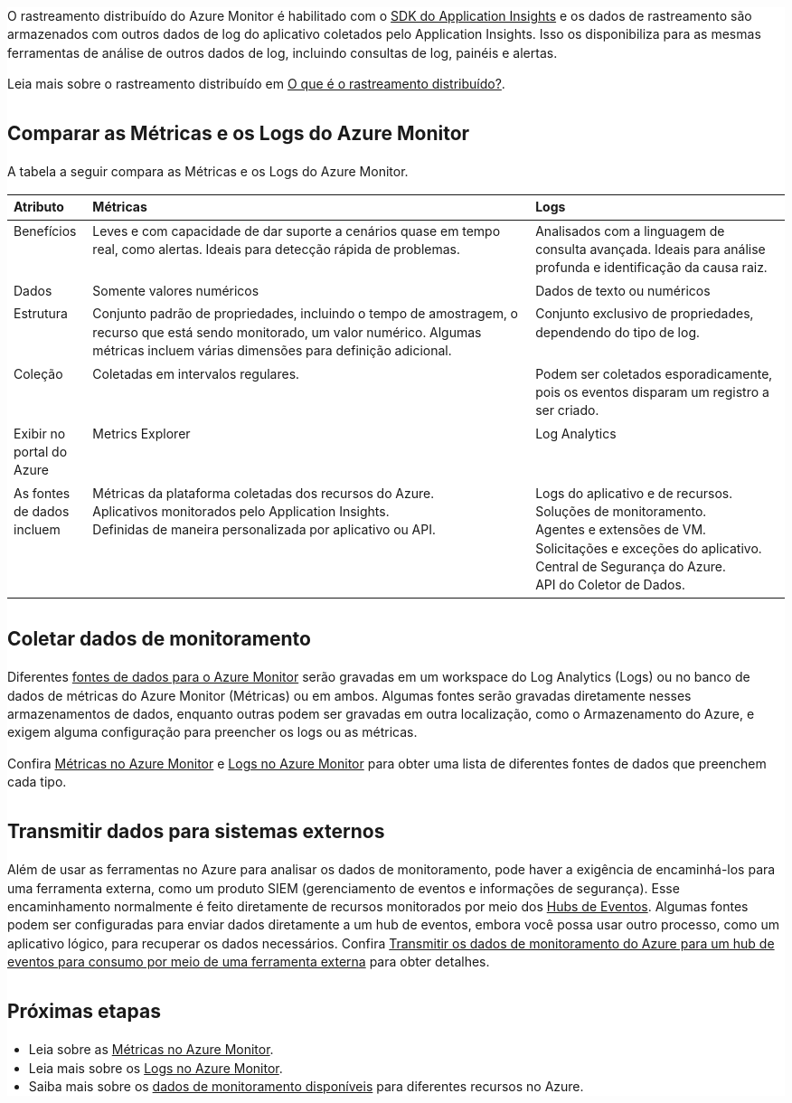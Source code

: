 O rastreamento distribuído do Azure Monitor é habilitado com o [SDK do Application Insights](../app/distributed-tracing.md) e os dados de rastreamento são armazenados com outros dados de log do aplicativo coletados pelo Application Insights. Isso os disponibiliza para as mesmas ferramentas de análise de outros dados de log, incluindo consultas de log, painéis e alertas.

Leia mais sobre o rastreamento distribuído em [O que é o rastreamento distribuído?](../app/distributed-tracing.md).


## <a name="compare-azure-monitor-metrics-and-logs"></a>Comparar as Métricas e os Logs do Azure Monitor

A tabela a seguir compara as Métricas e os Logs do Azure Monitor.

| Atributo  | Métricas | Logs |
|:---|:---|:---|
| Benefícios | Leves e com capacidade de dar suporte a cenários quase em tempo real, como alertas. Ideais para detecção rápida de problemas. | Analisados com a linguagem de consulta avançada. Ideais para análise profunda e identificação da causa raiz. |
| Dados | Somente valores numéricos | Dados de texto ou numéricos |
| Estrutura | Conjunto padrão de propriedades, incluindo o tempo de amostragem, o recurso que está sendo monitorado, um valor numérico. Algumas métricas incluem várias dimensões para definição adicional. | Conjunto exclusivo de propriedades, dependendo do tipo de log. |
| Coleção | Coletadas em intervalos regulares. | Podem ser coletados esporadicamente, pois os eventos disparam um registro a ser criado. |
| Exibir no portal do Azure | Metrics Explorer | Log Analytics |
| As fontes de dados incluem | Métricas da plataforma coletadas dos recursos do Azure.<br>Aplicativos monitorados pelo Application Insights.<br>Definidas de maneira personalizada por aplicativo ou API. | Logs do aplicativo e de recursos.<br>Soluções de monitoramento.<br>Agentes e extensões de VM.<br>Solicitações e exceções do aplicativo.<br>Central de Segurança do Azure.<br>API do Coletor de Dados. |

## <a name="collect-monitoring-data"></a>Coletar dados de monitoramento
Diferentes [fontes de dados para o Azure Monitor](data-sources.md) serão gravadas em um workspace do Log Analytics (Logs) ou no banco de dados de métricas do Azure Monitor (Métricas) ou em ambos. Algumas fontes serão gravadas diretamente nesses armazenamentos de dados, enquanto outras podem ser gravadas em outra localização, como o Armazenamento do Azure, e exigem alguma configuração para preencher os logs ou as métricas. 

Confira [Métricas no Azure Monitor](data-platform-metrics.md) e [Logs no Azure Monitor](data-platform-logs.md) para obter uma lista de diferentes fontes de dados que preenchem cada tipo.


## <a name="stream-data-to-external-systems"></a>Transmitir dados para sistemas externos
Além de usar as ferramentas no Azure para analisar os dados de monitoramento, pode haver a exigência de encaminhá-los para uma ferramenta externa, como um produto SIEM (gerenciamento de eventos e informações de segurança). Esse encaminhamento normalmente é feito diretamente de recursos monitorados por meio dos [Hubs de Eventos](../../event-hubs/index.yml). Algumas fontes podem ser configuradas para enviar dados diretamente a um hub de eventos, embora você possa usar outro processo, como um aplicativo lógico, para recuperar os dados necessários. Confira [Transmitir os dados de monitoramento do Azure para um hub de eventos para consumo por meio de uma ferramenta externa](stream-monitoring-data-event-hubs.md) para obter detalhes.



## <a name="next-steps"></a>Próximas etapas

- Leia sobre as [Métricas no Azure Monitor](data-platform-metrics.md).
- Leia mais sobre os [Logs no Azure Monitor](data-platform-logs.md).
- Saiba mais sobre os [dados de monitoramento disponíveis](data-sources.md) para diferentes recursos no Azure.

